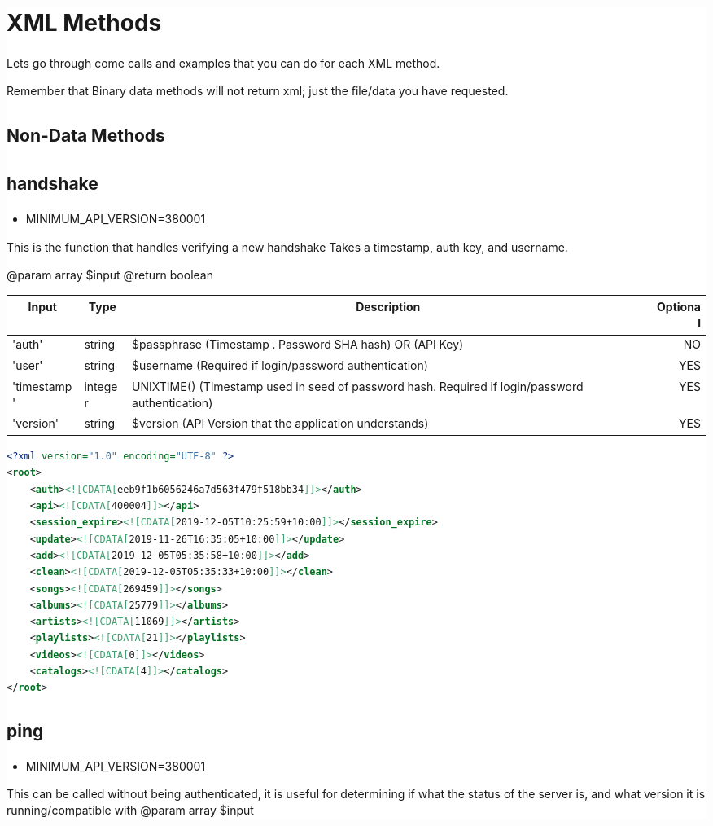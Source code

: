 # XML Methods

Lets go through come calls and examples that you can do for each XML method.

Remember that Binary data methods will not return xml; just the file/data you have requested.

## Non-Data Methods

## handshake

* MINIMUM_API_VERSION=380001

This is the function that handles verifying a new handshake Takes a timestamp, auth key, and username.

@param array $input
@return boolean

|Input      |Type   |Description|Optional|
|-----------|-------|-----------|-------:|
|'auth'     |string |$passphrase (Timestamp . Password SHA hash) OR (API Key)|NO      |
|'user'     |string |$username (Required if login/password authentication)|YES     |
|'timestamp'|integer|UNIXTIME() (Timestamp used in seed of password hash. Required if login/password authentication)|YES     |
|'version'  |string |$version (API Version that the application understands)|YES     |

```XML
<?xml version="1.0" encoding="UTF-8" ?>
<root>
	<auth><![CDATA[eeb9f1b6056246a7d563f479f518bb34]]></auth>
	<api><![CDATA[400004]]></api>
	<session_expire><![CDATA[2019-12-05T10:25:59+10:00]]></session_expire>
	<update><![CDATA[2019-11-26T16:35:05+10:00]]></update>
	<add><![CDATA[2019-12-05T05:35:58+10:00]]></add>
	<clean><![CDATA[2019-12-05T05:35:33+10:00]]></clean>
	<songs><![CDATA[269459]]></songs>
	<albums><![CDATA[25779]]></albums>
	<artists><![CDATA[11069]]></artists>
	<playlists><![CDATA[21]]></playlists>
	<videos><![CDATA[0]]></videos>
	<catalogs><![CDATA[4]]></catalogs>
</root>
```

## ping

* MINIMUM_API_VERSION=380001

This can be called without being authenticated, it is useful for determining if what the status of the server is, and what version it is running/compatible with
@param array $input
